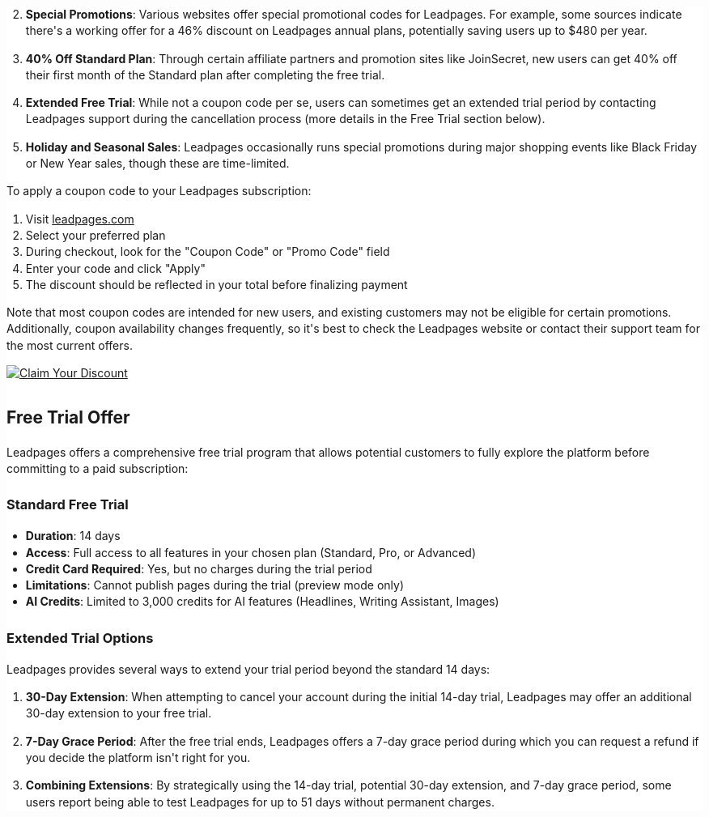 2. **Special Promotions**: Various websites offer special promotional codes for Leadpages. For example, some sources indicate there's a working offer for a 46% discount on Leadpages annual plans, potentially saving users up to $480 per year.

3. **40% Off Standard Plan**: Through certain affiliate partners and promotion sites like JoinSecret, new users can get 40% off their first month of the Standard plan after completing the free trial.

4. **Extended Free Trial**: While not a coupon code per se, users can sometimes get an extended trial period by contacting Leadpages support during the cancellation process (more details in the Free Trial section below).

5. **Holiday and Seasonal Sales**: Leadpages occasionally runs special promotions during major shopping events like Black Friday or New Year sales, though these are time-limited.

To apply a coupon code to your Leadpages subscription:

1. Visit [leadpages.com](https://www.leadpages.com)
2. Select your preferred plan
3. During checkout, look for the "Coupon Code" or "Promo Code" field
4. Enter your code and click "Apply"
5. The discount should be reflected in your total before finalizing payment

Note that most coupon codes are intended for new users, and existing customers may not be eligible for certain promotions. Additionally, coupon availability changes frequently, so it's best to check the Leadpages website or contact their support team for the most current offers.

<a href="https://afftrend.com/leadpages"> 
<img src="https://drive.google.com/uc?export=view&id=1blfCEfuCZz6FkpegsgFrF423xrPoJ7ur" alt="Claim Your Discount"> 
</a>

## Free Trial Offer

Leadpages offers a comprehensive free trial program that allows potential customers to fully explore the platform before committing to a paid subscription:

### Standard Free Trial
* **Duration**: 14 days
* **Access**: Full access to all features in your chosen plan (Standard, Pro, or Advanced)
* **Credit Card Required**: Yes, but no charges during the trial period
* **Limitations**: Cannot publish pages during the trial (preview mode only)
* **AI Credits**: Limited to 3,000 credits for AI features (Headlines, Writing Assistant, Images)

### Extended Trial Options
Leadpages provides several ways to extend your trial period beyond the standard 14 days:

1. **30-Day Extension**: When attempting to cancel your account during the initial 14-day trial, Leadpages may offer an additional 30-day extension to your free trial.

2. **7-Day Grace Period**: After the free trial ends, Leadpages offers a 7-day grace period during which you can request a refund if you decide the platform isn't right for you.

3. **Combining Extensions**: By strategically using the 14-day trial, potential 30-day extension, and 7-day grace period, some users report being able to test Leadpages for up to 51 days without permanent charges.
